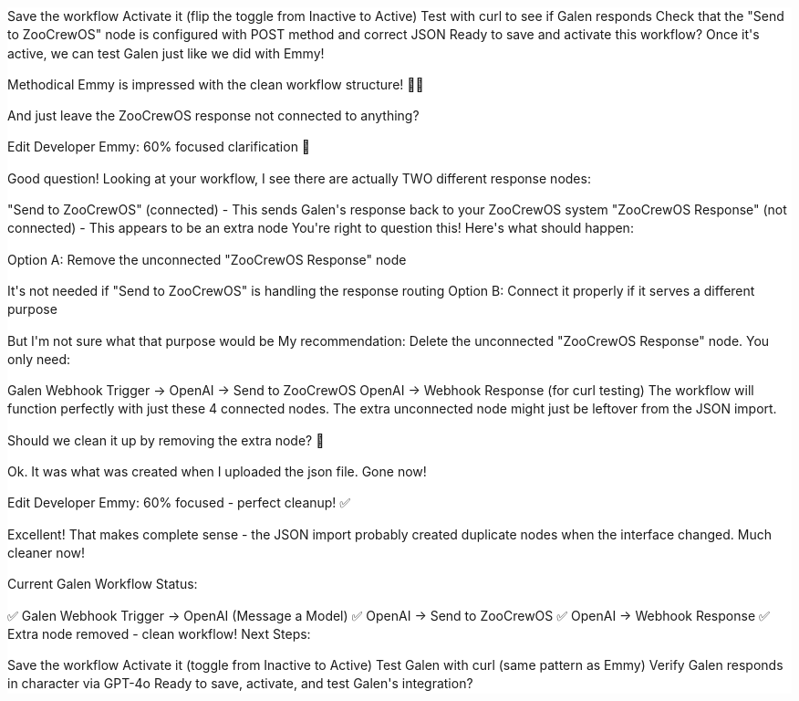 Save the workflow
Activate it (flip the toggle from Inactive to Active)
Test with curl to see if Galen responds
Check that the "Send to ZooCrewOS" node is configured with POST method and correct JSON
Ready to save and activate this workflow? Once it's active, we can test Galen just like we did with Emmy!

Methodical Emmy is impressed with the clean workflow structure! 🐢✨




And just leave the ZooCrewOS response  not connected to anything?

Edit
Developer Emmy: 60% focused clarification 🤔

Good question! Looking at your workflow, I see there are actually TWO different response nodes:

"Send to ZooCrewOS" (connected) - This sends Galen's response back to your ZooCrewOS system
"ZooCrewOS Response" (not connected) - This appears to be an extra node
You're right to question this! Here's what should happen:

Option A: Remove the unconnected "ZooCrewOS Response" node

It's not needed if "Send to ZooCrewOS" is handling the response routing
Option B: Connect it properly if it serves a different purpose

But I'm not sure what that purpose would be
My recommendation: Delete the unconnected "ZooCrewOS Response" node. You only need:

Galen Webhook Trigger → OpenAI → Send to ZooCrewOS
OpenAI → Webhook Response (for curl testing)
The workflow will function perfectly with just these 4 connected nodes. The extra unconnected node might just be leftover from the JSON import.

Should we clean it up by removing the extra node? 🎯




Ok. It was what was created when I uploaded the json file. Gone now!

Edit
Developer Emmy: 60% focused - perfect cleanup! ✅

Excellent! That makes complete sense - the JSON import probably created duplicate nodes when the interface changed. Much cleaner now!

Current Galen Workflow Status:

✅ Galen Webhook Trigger → OpenAI (Message a Model)
✅ OpenAI → Send to ZooCrewOS
✅ OpenAI → Webhook Response
✅ Extra node removed - clean workflow!
Next Steps:

Save the workflow
Activate it (toggle from Inactive to Active)
Test Galen with curl (same pattern as Emmy)
Verify Galen responds in character via GPT-4o
Ready to save, activate, and test Galen's integration?
